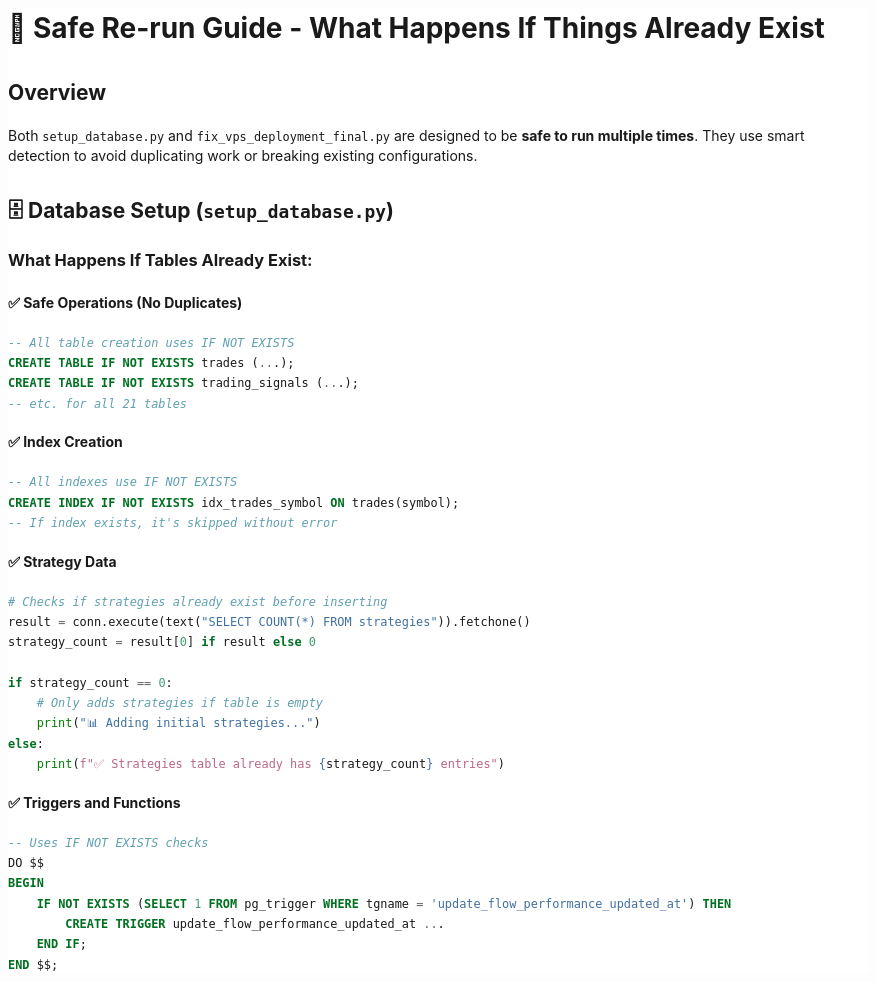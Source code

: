 # 🔄 Safe Re-run Guide - What Happens If Things Already Exist

## Overview

Both `setup_database.py` and `fix_vps_deployment_final.py` are designed to be **safe to run multiple times**. They use smart detection to avoid duplicating work or breaking existing configurations.

## 🗄️ Database Setup (`setup_database.py`)

### What Happens If Tables Already Exist:

#### ✅ **Safe Operations (No Duplicates)**
```sql
-- All table creation uses IF NOT EXISTS
CREATE TABLE IF NOT EXISTS trades (...);
CREATE TABLE IF NOT EXISTS trading_signals (...);
-- etc. for all 21 tables
```

#### ✅ **Index Creation**
```sql
-- All indexes use IF NOT EXISTS
CREATE INDEX IF NOT EXISTS idx_trades_symbol ON trades(symbol);
-- If index exists, it's skipped without error
```

#### ✅ **Strategy Data**
```python
# Checks if strategies already exist before inserting
result = conn.execute(text("SELECT COUNT(*) FROM strategies")).fetchone()
strategy_count = result[0] if result else 0

if strategy_count == 0:
    # Only adds strategies if table is empty
    print("📊 Adding initial strategies...")
else:
    print(f"✅ Strategies table already has {strategy_count} entries")
```

#### ✅ **Triggers and Functions**
```sql
-- Uses IF NOT EXISTS checks
DO $$
BEGIN
    IF NOT EXISTS (SELECT 1 FROM pg_trigger WHERE tgname = 'update_flow_performance_updated_at') THEN
        CREATE TRIGGER update_flow_performance_updated_at ...
    END IF;
END $$;
```
